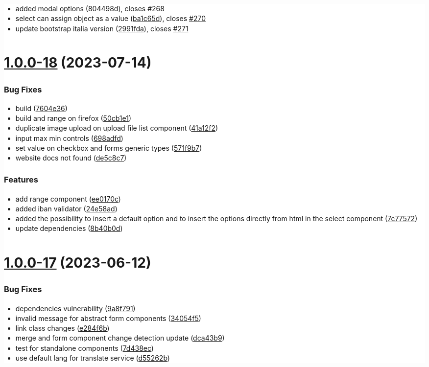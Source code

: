 * added modal options ([804498d](https://github.com/italia/design-angular-kit/commit/804498df68aceb7674918d74316fb388865c2be8)), closes [#268](https://github.com/italia/design-angular-kit/issues/268)
* select can assign object as a value ([ba1c65d](https://github.com/italia/design-angular-kit/commit/ba1c65d14e0d646a9971aacf117cad8ad971fc7b)), closes [#270](https://github.com/italia/design-angular-kit/issues/270)
* update bootstrap italia version ([2991fda](https://github.com/italia/design-angular-kit/commit/2991fdadf2447fc8b880f5e4678470f698811fc5)), closes [#271](https://github.com/italia/design-angular-kit/issues/271)



# [1.0.0-18](https://github.com/italia/design-angular-kit/compare/v1.0.0-17...v1.0.0-18) (2023-07-14)


### Bug Fixes

* build ([7604e36](https://github.com/italia/design-angular-kit/commit/7604e3691cb342004d714139c7ddd8eb12a6f215))
* build and range on firefox ([50cb1e1](https://github.com/italia/design-angular-kit/commit/50cb1e1cd55ac6ee02865e2229b83e1bc96da756))
* duplicate image upload on upload file list component ([41a12f2](https://github.com/italia/design-angular-kit/commit/41a12f2d4de0e8a9127b758f3fac8ab24ea30fdb))
* input max min controls ([698adfd](https://github.com/italia/design-angular-kit/commit/698adfd2d0c3a6d5590df112887b01ef01d6cd9e))
* set value on checkbox and forms generic types ([571f9b7](https://github.com/italia/design-angular-kit/commit/571f9b7247cea0b28c145a384f293d0596e6232b))
* website docs not found ([de5c8c7](https://github.com/italia/design-angular-kit/commit/de5c8c780de95654efd9f6b20490badc0d18d363))


### Features

* add range component ([ee0170c](https://github.com/italia/design-angular-kit/commit/ee0170c0a8353fc226364e972150c7ef9d6bda99))
* added iban validator ([24e58ad](https://github.com/italia/design-angular-kit/commit/24e58adc027e197eeba6bd978b45cc49312a1dbc))
* added the possibility to insert a default option and to insert the options directly from html in the select component ([7c77572](https://github.com/italia/design-angular-kit/commit/7c7757250569c0acd932d9a8c689e7dc4bdb0472))
* update dependencies ([8b40b0d](https://github.com/italia/design-angular-kit/commit/8b40b0de4341b5dbdfc5313e5d4f97cda5f59a2f))



# [1.0.0-17](https://github.com/italia/design-angular-kit/compare/v1.0.0-16...v1.0.0-17) (2023-06-12)


### Bug Fixes

* dependencies vulnerability ([9a8f791](https://github.com/italia/design-angular-kit/commit/9a8f791973ec6679fbd40d4fe3ec6fa9bcb7c0bc))
* invalid message for abstract form components ([34054f5](https://github.com/italia/design-angular-kit/commit/34054f5131ad124e0840ce2203dc94d03ca52b3e))
* link class changes ([e284f6b](https://github.com/italia/design-angular-kit/commit/e284f6bd19d67fba13cca8a1984938e620a86f01))
* merge and form component change detection update ([dca43b9](https://github.com/italia/design-angular-kit/commit/dca43b92be9a2b8954587748d7142d6aa6484072))
* test for standalone components ([7d438ec](https://github.com/italia/design-angular-kit/commit/7d438ec3d62aca238aab0c2dd5d2e32b7ec2ed19))
* use default lang for translate service ([d55262b](https://github.com/italia/design-angular-kit/commit/d55262bee6330b022ed8d7d0f297f828fea64509))
